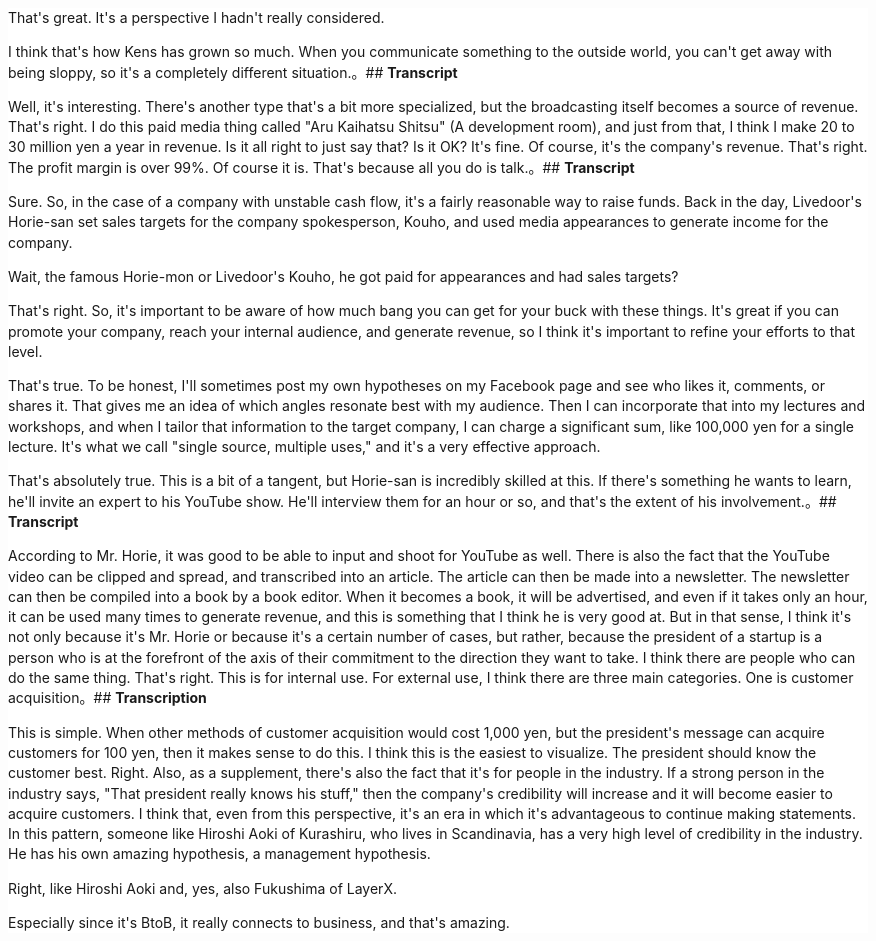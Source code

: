 That's great. It's a perspective I hadn't really considered.

I think that's how Kens has grown so much. When you communicate something to the outside world, you can't get away with being sloppy, so it's a completely different situation.。## **Transcript**

Well, it's interesting. There's another type that's a bit more specialized, but the broadcasting itself becomes a source of revenue. That's right. I do this paid media thing called "Aru Kaihatsu Shitsu" (A development room), and just from that, I think I make 20 to 30 million yen a year in revenue. Is it all right to just say that? Is it OK? It's fine. Of course, it's the company's revenue. That's right. The profit margin is over 99%. Of course it is. That's because all you do is talk.。## **Transcript**

Sure. So, in the case of a company with unstable cash flow, it's a fairly reasonable way to raise funds. Back in the day, Livedoor's Horie-san set sales targets for the company spokesperson, Kouho, and used media appearances to generate income for the company.

Wait, the famous Horie-mon or Livedoor's Kouho, he got paid for appearances and had sales targets?

That's right. So, it's important to be aware of how much bang you can get for your buck with these things. It's great if you can promote your company, reach your internal audience, and generate revenue, so I think it's important to refine your efforts to that level.

That's true. To be honest, I'll sometimes post my own hypotheses on my Facebook page and see who likes it, comments, or shares it. That gives me an idea of which angles resonate best with my audience. Then I can incorporate that into my lectures and workshops, and when I tailor that information to the target company, I can charge a significant sum, like 100,000 yen for a single lecture. It's what we call "single source, multiple uses," and it's a very effective approach.

That's absolutely true. This is a bit of a tangent, but Horie-san is incredibly skilled at this. If there's something he wants to learn, he'll invite an expert to his YouTube show. He'll interview them for an hour or so, and that's the extent of his involvement.。## **Transcript**

According to Mr. Horie, it was good to be able to input and shoot for YouTube as well. There is also the fact that the YouTube video can be clipped and spread, and transcribed into an article. The article can then be made into a newsletter. The newsletter can then be compiled into a book by a book editor. When it becomes a book, it will be advertised, and even if it takes only an hour, it can be used many times to generate revenue, and this is something that I think he is very good at. But in that sense, I think it's not only because it's Mr. Horie or because it's a certain number of cases, but rather, because the president of a startup is a person who is at the forefront of the axis of their commitment to the direction they want to take. I think there are people who can do the same thing. That's right. This is for internal use. For external use, I think there are three main categories. One is customer acquisition。## **Transcription**

This is simple. When other methods of customer acquisition would cost 1,000 yen, but the president's message can acquire customers for 100 yen, then it makes sense to do this. I think this is the easiest to visualize. The president should know the customer best. Right. Also, as a supplement, there's also the fact that it's for people in the industry. If a strong person in the industry says, "That president really knows his stuff," then the company's credibility will increase and it will become easier to acquire customers. I think that, even from this perspective, it's an era in which it's advantageous to continue making statements. In this pattern, someone like Hiroshi Aoki of Kurashiru, who lives in Scandinavia, has a very high level of credibility in the industry. He has his own amazing hypothesis, a management hypothesis.

Right, like Hiroshi Aoki and, yes, also Fukushima of LayerX.

Especially since it's BtoB, it really connects to business, and that's amazing.
